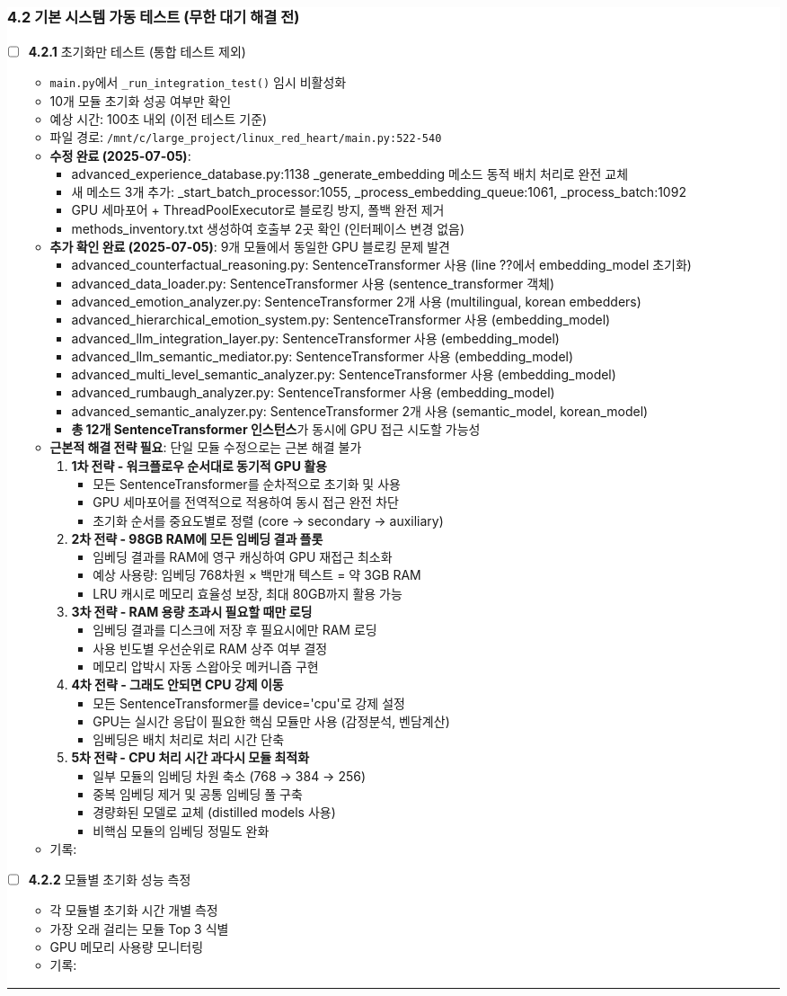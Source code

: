 ### 4.2 기본 시스템 가동 테스트 (무한 대기 해결 전)
- [ ] **4.2.1** 초기화만 테스트 (통합 테스트 제외)
  - `main.py`에서 `_run_integration_test()` 임시 비활성화
  - 10개 모듈 초기화 성공 여부만 확인
  - 예상 시간: 100초 내외 (이전 테스트 기준)
  - 파일 경로: `/mnt/c/large_project/linux_red_heart/main.py:522-540`
  - **수정 완료 (2025-07-05)**: 
    - advanced_experience_database.py:1138 _generate_embedding 메소드 동적 배치 처리로 완전 교체
    - 새 메소드 3개 추가: _start_batch_processor:1055, _process_embedding_queue:1061, _process_batch:1092
    - GPU 세마포어 + ThreadPoolExecutor로 블로킹 방지, 폴백 완전 제거
    - methods_inventory.txt 생성하여 호출부 2곳 확인 (인터페이스 변경 없음)
  - **추가 확인 완료 (2025-07-05)**: 9개 모듈에서 동일한 GPU 블로킹 문제 발견
    - advanced_counterfactual_reasoning.py: SentenceTransformer 사용 (line ??에서 embedding_model 초기화)
    - advanced_data_loader.py: SentenceTransformer 사용 (sentence_transformer 객체)
    - advanced_emotion_analyzer.py: SentenceTransformer 2개 사용 (multilingual, korean embedders)
    - advanced_hierarchical_emotion_system.py: SentenceTransformer 사용 (embedding_model)
    - advanced_llm_integration_layer.py: SentenceTransformer 사용 (embedding_model)
    - advanced_llm_semantic_mediator.py: SentenceTransformer 사용 (embedding_model)
    - advanced_multi_level_semantic_analyzer.py: SentenceTransformer 사용 (embedding_model)
    - advanced_rumbaugh_analyzer.py: SentenceTransformer 사용 (embedding_model)
    - advanced_semantic_analyzer.py: SentenceTransformer 2개 사용 (semantic_model, korean_model)
    - **총 12개 SentenceTransformer 인스턴스**가 동시에 GPU 접근 시도할 가능성
  - **근본적 해결 전략 필요**: 단일 모듈 수정으로는 근본 해결 불가
    1. **1차 전략 - 워크플로우 순서대로 동기적 GPU 활용**
       - 모든 SentenceTransformer를 순차적으로 초기화 및 사용
       - GPU 세마포어를 전역적으로 적용하여 동시 접근 완전 차단
       - 초기화 순서를 중요도별로 정렬 (core → secondary → auxiliary)
    2. **2차 전략 - 98GB RAM에 모든 임베딩 결과 플롯**
       - 임베딩 결과를 RAM에 영구 캐싱하여 GPU 재접근 최소화
       - 예상 사용량: 임베딩 768차원 × 백만개 텍스트 = 약 3GB RAM
       - LRU 캐시로 메모리 효율성 보장, 최대 80GB까지 활용 가능
    3. **3차 전략 - RAM 용량 초과시 필요할 때만 로딩**
       - 임베딩 결과를 디스크에 저장 후 필요시에만 RAM 로딩
       - 사용 빈도별 우선순위로 RAM 상주 여부 결정
       - 메모리 압박시 자동 스왑아웃 메커니즘 구현
    4. **4차 전략 - 그래도 안되면 CPU 강제 이동**
       - 모든 SentenceTransformer를 device='cpu'로 강제 설정
       - GPU는 실시간 응답이 필요한 핵심 모듈만 사용 (감정분석, 벤담계산)
       - 임베딩은 배치 처리로 처리 시간 단축
    5. **5차 전략 - CPU 처리 시간 과다시 모듈 최적화**
       - 일부 모듈의 임베딩 차원 축소 (768 → 384 → 256)
       - 중복 임베딩 제거 및 공통 임베딩 풀 구축
       - 경량화된 모델로 교체 (distilled models 사용)
       - 비핵심 모듈의 임베딩 정밀도 완화
  - 기록:

- [ ] **4.2.2** 모듈별 초기화 성능 측정
  - 각 모듈별 초기화 시간 개별 측정
  - 가장 오래 걸리는 모듈 Top 3 식별
  - GPU 메모리 사용량 모니터링
  - 기록:

---